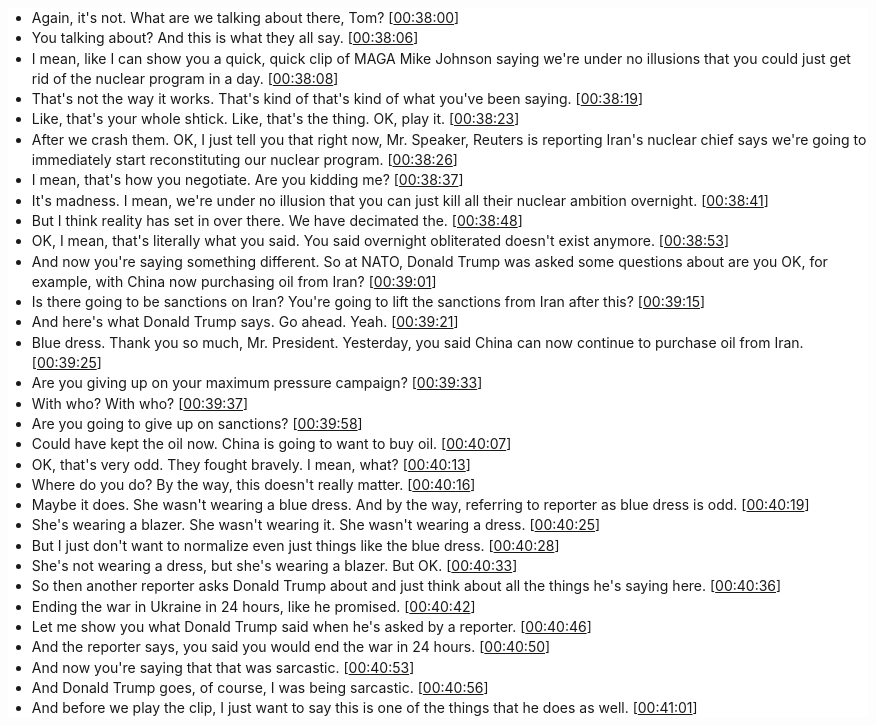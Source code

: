 *  Again, it's not. What are we talking about there, Tom? [[00:38:00](https://www.youtube.com/watch?v=ePASIWj01fs&t=2280.0s)]
*  You talking about? And this is what they all say. [[00:38:06](https://www.youtube.com/watch?v=ePASIWj01fs&t=2286.0s)]
*  I mean, like I can show you a quick, quick clip of MAGA Mike Johnson saying we're under no illusions that you could just get rid of the nuclear program in a day. [[00:38:08](https://www.youtube.com/watch?v=ePASIWj01fs&t=2288.0s)]
*  That's not the way it works. That's kind of that's kind of what you've been saying. [[00:38:19](https://www.youtube.com/watch?v=ePASIWj01fs&t=2299.0s)]
*  Like, that's your whole shtick. Like, that's the thing. OK, play it. [[00:38:23](https://www.youtube.com/watch?v=ePASIWj01fs&t=2303.0s)]
*  After we crash them. OK, I just tell you that right now, Mr. Speaker, Reuters is reporting Iran's nuclear chief says we're going to immediately start reconstituting our nuclear program. [[00:38:26](https://www.youtube.com/watch?v=ePASIWj01fs&t=2306.0s)]
*  I mean, that's how you negotiate. Are you kidding me? [[00:38:37](https://www.youtube.com/watch?v=ePASIWj01fs&t=2317.0s)]
*  It's madness. I mean, we're under no illusion that you can just kill all their nuclear ambition overnight. [[00:38:41](https://www.youtube.com/watch?v=ePASIWj01fs&t=2321.0s)]
*  But I think reality has set in over there. We have decimated the. [[00:38:48](https://www.youtube.com/watch?v=ePASIWj01fs&t=2328.0s)]
*  OK, I mean, that's literally what you said. You said overnight obliterated doesn't exist anymore. [[00:38:53](https://www.youtube.com/watch?v=ePASIWj01fs&t=2333.0s)]
*  And now you're saying something different. So at NATO, Donald Trump was asked some questions about are you OK, for example, with China now purchasing oil from Iran? [[00:39:01](https://www.youtube.com/watch?v=ePASIWj01fs&t=2341.0s)]
*  Is there going to be sanctions on Iran? You're going to lift the sanctions from Iran after this? [[00:39:15](https://www.youtube.com/watch?v=ePASIWj01fs&t=2355.0s)]
*  And here's what Donald Trump says. Go ahead. Yeah. [[00:39:21](https://www.youtube.com/watch?v=ePASIWj01fs&t=2361.0s)]
*  Blue dress. Thank you so much, Mr. President. Yesterday, you said China can now continue to purchase oil from Iran. [[00:39:25](https://www.youtube.com/watch?v=ePASIWj01fs&t=2365.0s)]
*  Are you giving up on your maximum pressure campaign? [[00:39:33](https://www.youtube.com/watch?v=ePASIWj01fs&t=2373.0s)]
*  With who? With who? [[00:39:37](https://www.youtube.com/watch?v=ePASIWj01fs&t=2377.0s)]
*  Are you going to give up on sanctions? [[00:39:58](https://www.youtube.com/watch?v=ePASIWj01fs&t=2398.0s)]
*  Could have kept the oil now. China is going to want to buy oil. [[00:40:07](https://www.youtube.com/watch?v=ePASIWj01fs&t=2407.0s)]
*  OK, that's very odd. They fought bravely. I mean, what? [[00:40:13](https://www.youtube.com/watch?v=ePASIWj01fs&t=2413.0s)]
*  Where do you do? By the way, this doesn't really matter. [[00:40:16](https://www.youtube.com/watch?v=ePASIWj01fs&t=2416.0s)]
*  Maybe it does. She wasn't wearing a blue dress. And by the way, referring to reporter as blue dress is odd. [[00:40:19](https://www.youtube.com/watch?v=ePASIWj01fs&t=2419.0s)]
*  She's wearing a blazer. She wasn't wearing it. She wasn't wearing a dress. [[00:40:25](https://www.youtube.com/watch?v=ePASIWj01fs&t=2425.0s)]
*  But I just don't want to normalize even just things like the blue dress. [[00:40:28](https://www.youtube.com/watch?v=ePASIWj01fs&t=2428.0s)]
*  She's not wearing a dress, but she's wearing a blazer. But OK. [[00:40:33](https://www.youtube.com/watch?v=ePASIWj01fs&t=2433.0s)]
*  So then another reporter asks Donald Trump about and just think about all the things he's saying here. [[00:40:36](https://www.youtube.com/watch?v=ePASIWj01fs&t=2436.0s)]
*  Ending the war in Ukraine in 24 hours, like he promised. [[00:40:42](https://www.youtube.com/watch?v=ePASIWj01fs&t=2442.0s)]
*  Let me show you what Donald Trump said when he's asked by a reporter. [[00:40:46](https://www.youtube.com/watch?v=ePASIWj01fs&t=2446.0s)]
*  And the reporter says, you said you would end the war in 24 hours. [[00:40:50](https://www.youtube.com/watch?v=ePASIWj01fs&t=2450.0s)]
*  And now you're saying that that was sarcastic. [[00:40:53](https://www.youtube.com/watch?v=ePASIWj01fs&t=2453.0s)]
*  And Donald Trump goes, of course, I was being sarcastic. [[00:40:56](https://www.youtube.com/watch?v=ePASIWj01fs&t=2456.0s)]
*  And before we play the clip, I just want to say this is one of the things that he does as well. [[00:41:01](https://www.youtube.com/watch?v=ePASIWj01fs&t=2461.0s)]